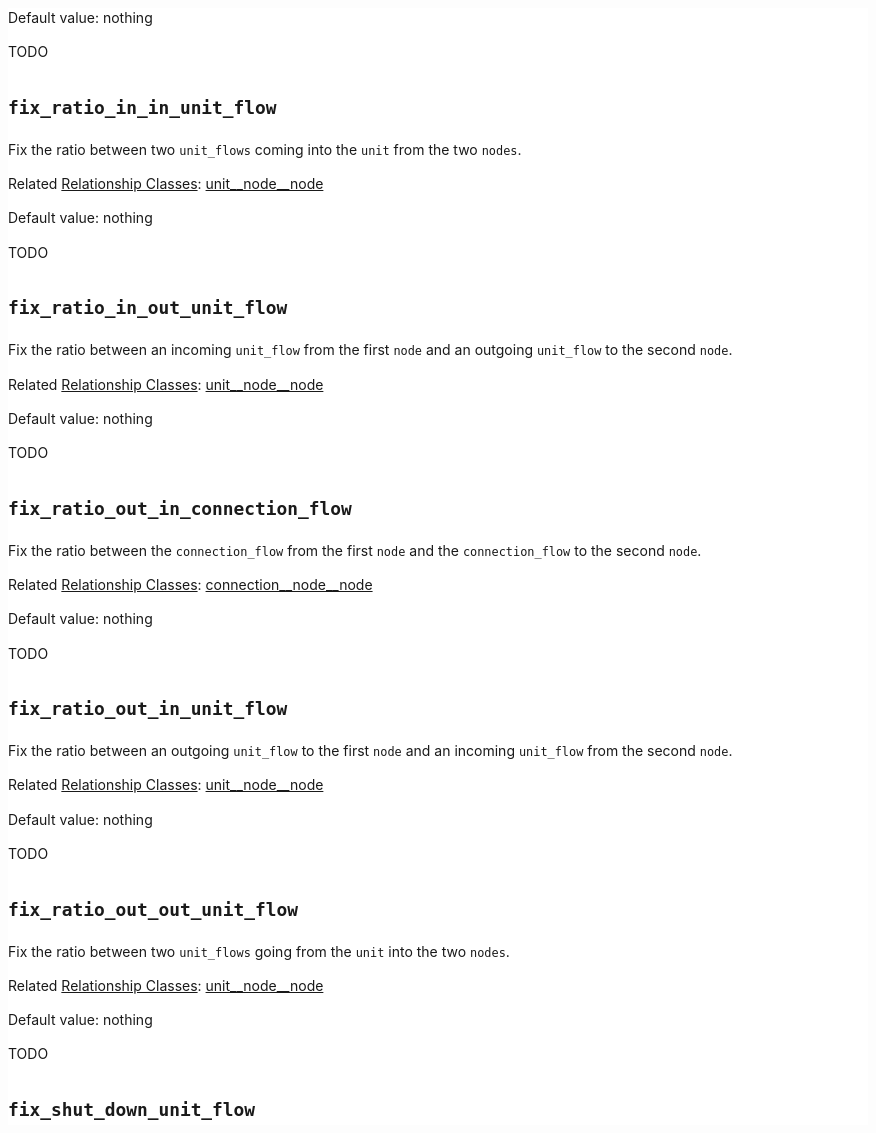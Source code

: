 Default value: nothing

TODO

## `fix_ratio_in_in_unit_flow`

Fix the ratio between two `unit_flows` coming into the `unit` from the two `nodes`.

Related [Relationship Classes](@ref): [unit\_\_node\_\_node](@ref)

Default value: nothing

TODO

## `fix_ratio_in_out_unit_flow`

Fix the ratio between an incoming `unit_flow` from the first `node` and an outgoing `unit_flow` to the second `node`.

Related [Relationship Classes](@ref): [unit\_\_node\_\_node](@ref)

Default value: nothing

TODO

## `fix_ratio_out_in_connection_flow`

Fix the ratio between the `connection_flow` from the first `node` and the `connection_flow` to the second `node`.

Related [Relationship Classes](@ref): [connection\_\_node\_\_node](@ref)

Default value: nothing

TODO

## `fix_ratio_out_in_unit_flow`

Fix the ratio between an outgoing `unit_flow` to the first `node` and an incoming `unit_flow` from the second `node`.

Related [Relationship Classes](@ref): [unit\_\_node\_\_node](@ref)

Default value: nothing

TODO

## `fix_ratio_out_out_unit_flow`

Fix the ratio between two `unit_flows` going from the `unit` into the two `nodes`.

Related [Relationship Classes](@ref): [unit\_\_node\_\_node](@ref)

Default value: nothing

TODO

## `fix_shut_down_unit_flow`

